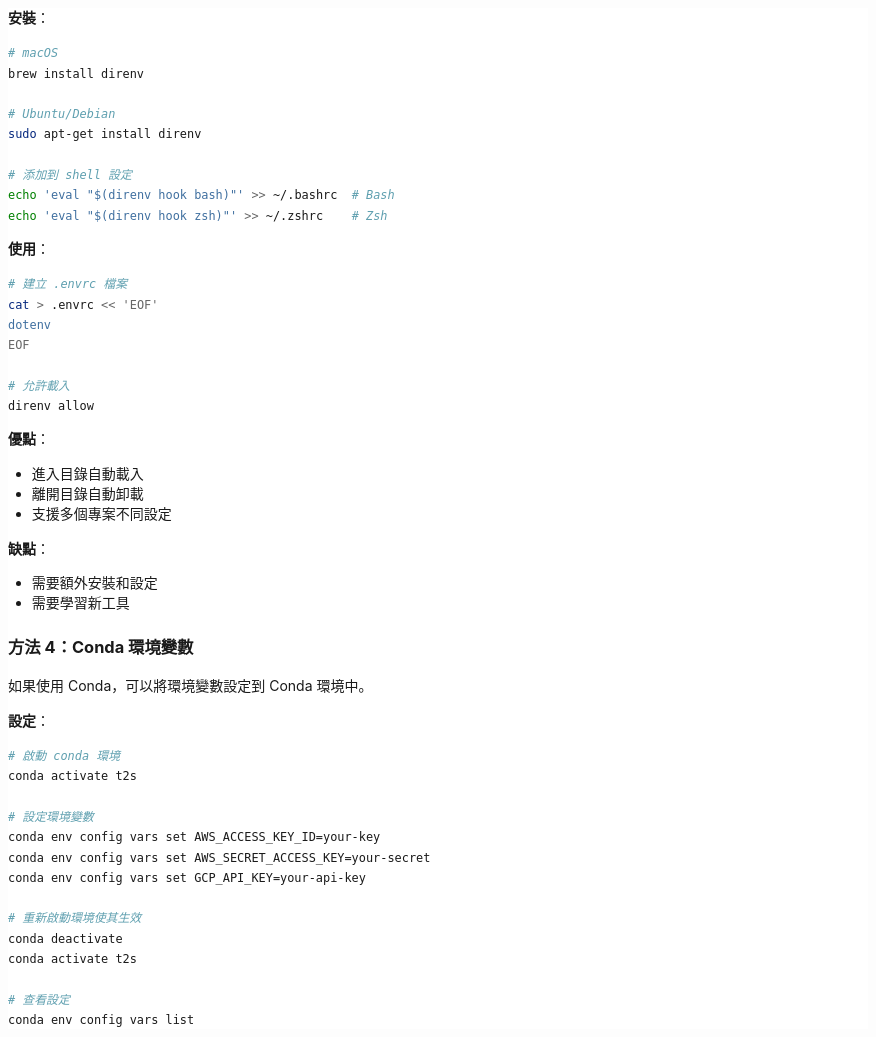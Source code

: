 **安裝**：
```bash
# macOS
brew install direnv

# Ubuntu/Debian
sudo apt-get install direnv

# 添加到 shell 設定
echo 'eval "$(direnv hook bash)"' >> ~/.bashrc  # Bash
echo 'eval "$(direnv hook zsh)"' >> ~/.zshrc    # Zsh
```

**使用**：
```bash
# 建立 .envrc 檔案
cat > .envrc << 'EOF'
dotenv
EOF

# 允許載入
direnv allow
```

**優點**：
- 進入目錄自動載入
- 離開目錄自動卸載
- 支援多個專案不同設定

**缺點**：
- 需要額外安裝和設定
- 需要學習新工具

### 方法 4：Conda 環境變數

如果使用 Conda，可以將環境變數設定到 Conda 環境中。

**設定**：
```bash
# 啟動 conda 環境
conda activate t2s

# 設定環境變數
conda env config vars set AWS_ACCESS_KEY_ID=your-key
conda env config vars set AWS_SECRET_ACCESS_KEY=your-secret
conda env config vars set GCP_API_KEY=your-api-key

# 重新啟動環境使其生效
conda deactivate
conda activate t2s

# 查看設定
conda env config vars list
```
